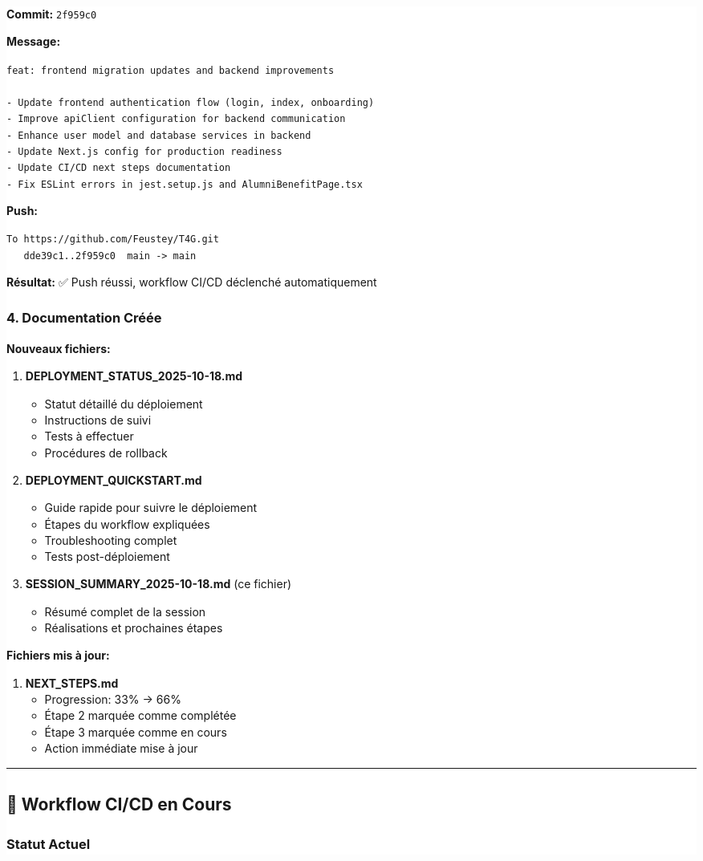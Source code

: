 **Commit:** `2f959c0`

**Message:**
```
feat: frontend migration updates and backend improvements

- Update frontend authentication flow (login, index, onboarding)
- Improve apiClient configuration for backend communication
- Enhance user model and database services in backend
- Update Next.js config for production readiness
- Update CI/CD next steps documentation
- Fix ESLint errors in jest.setup.js and AlumniBenefitPage.tsx
```

**Push:**
```
To https://github.com/Feustey/T4G.git
   dde39c1..2f959c0  main -> main
```

**Résultat:** ✅ Push réussi, workflow CI/CD déclenché automatiquement

### 4. Documentation Créée

**Nouveaux fichiers:**

1. **DEPLOYMENT_STATUS_2025-10-18.md**
   - Statut détaillé du déploiement
   - Instructions de suivi
   - Tests à effectuer
   - Procédures de rollback

2. **DEPLOYMENT_QUICKSTART.md**
   - Guide rapide pour suivre le déploiement
   - Étapes du workflow expliquées
   - Troubleshooting complet
   - Tests post-déploiement

3. **SESSION_SUMMARY_2025-10-18.md** (ce fichier)
   - Résumé complet de la session
   - Réalisations et prochaines étapes

**Fichiers mis à jour:**

1. **NEXT_STEPS.md**
   - Progression: 33% → 66%
   - Étape 2 marquée comme complétée
   - Étape 3 marquée comme en cours
   - Action immédiate mise à jour

---

## 🔄 Workflow CI/CD en Cours

### Statut Actuel
